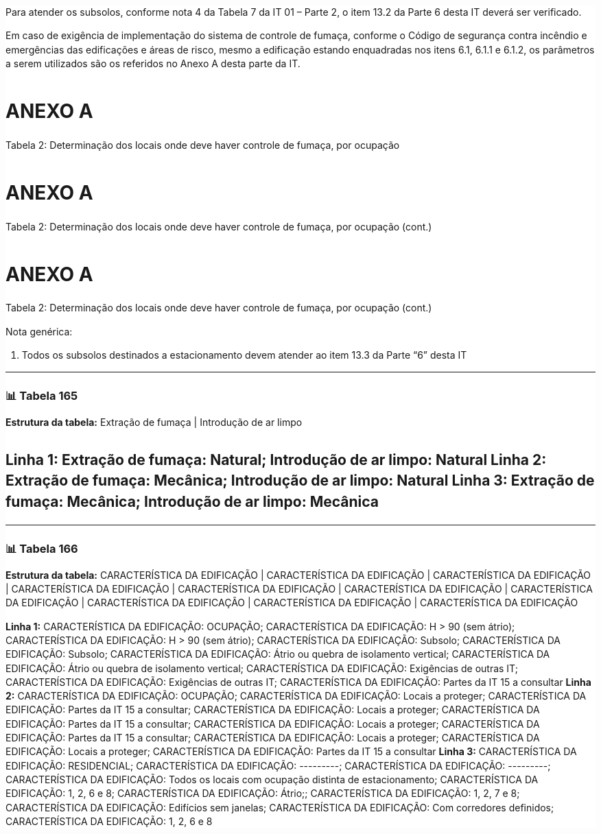  Para atender os subsolos, conforme nota 4 da Tabela 7 da IT 01 – Parte 2, o item 13.2 da Parte 6 desta IT deverá ser verificado. 

 Em caso de exigência de implementação do sistema de controle de fumaça, conforme o Código de segurança contra incêndio e emergências das edificações e áreas de risco, mesmo a edificação estando enquadradas nos itens 6.1, 6.1.1 e 6.1.2, os parâmetros a serem utilizados são os referidos no Anexo A desta parte da IT.

# ANEXO A

Tabela 2: Determinação dos locais onde deve haver controle de fumaça, por ocupação

# ANEXO A

Tabela 2: Determinação dos locais onde deve haver controle de fumaça, por ocupação (cont.)

# ANEXO A

Tabela 2: Determinação dos locais onde deve haver controle de fumaça, por ocupação (cont.)

Nota genérica: 

1) Todos os subsolos destinados a estacionamento devem atender ao item 13.3 da Parte “6” desta IT


---
### 📊 Tabela 165

**Estrutura da tabela:** Extração de fumaça | Introdução de ar limpo

**Linha 1:** Extração de fumaça: Natural; Introdução de ar limpo: Natural
**Linha 2:** Extração de fumaça: Mecânica; Introdução de ar limpo: Natural
**Linha 3:** Extração de fumaça: Mecânica; Introdução de ar limpo: Mecânica
---



---
### 📊 Tabela 166

**Estrutura da tabela:** CARACTERÍSTICA DA EDIFICAÇÃO | CARACTERÍSTICA DA EDIFICAÇÃO | CARACTERÍSTICA DA EDIFICAÇÃO | CARACTERÍSTICA DA EDIFICAÇÃO | CARACTERÍSTICA DA EDIFICAÇÃO | CARACTERÍSTICA DA EDIFICAÇÃO | CARACTERÍSTICA DA EDIFICAÇÃO | CARACTERÍSTICA DA EDIFICAÇÃO | CARACTERÍSTICA DA EDIFICAÇÃO | CARACTERÍSTICA DA EDIFICAÇÃO

**Linha 1:** CARACTERÍSTICA DA EDIFICAÇÃO: OCUPAÇÃO; CARACTERÍSTICA DA EDIFICAÇÃO: H > 90 (sem átrio); CARACTERÍSTICA DA EDIFICAÇÃO: H > 90 (sem átrio); CARACTERÍSTICA DA EDIFICAÇÃO: Subsolo; CARACTERÍSTICA DA EDIFICAÇÃO: Subsolo; CARACTERÍSTICA DA EDIFICAÇÃO: Átrio ou quebra de isolamento vertical; CARACTERÍSTICA DA EDIFICAÇÃO: Átrio ou quebra de isolamento vertical; CARACTERÍSTICA DA EDIFICAÇÃO: Exigências de outras IT; CARACTERÍSTICA DA EDIFICAÇÃO: Exigências de outras IT; CARACTERÍSTICA DA EDIFICAÇÃO: Partes da IT 15 a consultar
**Linha 2:** CARACTERÍSTICA DA EDIFICAÇÃO: OCUPAÇÃO; CARACTERÍSTICA DA EDIFICAÇÃO: Locais a proteger; CARACTERÍSTICA DA EDIFICAÇÃO: Partes da IT 15 a consultar; CARACTERÍSTICA DA EDIFICAÇÃO: Locais a proteger; CARACTERÍSTICA DA EDIFICAÇÃO: Partes da IT 15 a consultar; CARACTERÍSTICA DA EDIFICAÇÃO: Locais a proteger; CARACTERÍSTICA DA EDIFICAÇÃO: Partes da IT 15 a consultar; CARACTERÍSTICA DA EDIFICAÇÃO: Locais a proteger; CARACTERÍSTICA DA EDIFICAÇÃO: Locais a proteger; CARACTERÍSTICA DA EDIFICAÇÃO: Partes da IT 15 a consultar
**Linha 3:** CARACTERÍSTICA DA EDIFICAÇÃO: RESIDENCIAL; CARACTERÍSTICA DA EDIFICAÇÃO: ---------; CARACTERÍSTICA DA EDIFICAÇÃO: ---------; CARACTERÍSTICA DA EDIFICAÇÃO: Todos os locais com ocupação distinta de estacionamento; CARACTERÍSTICA DA EDIFICAÇÃO: 1, 2, 6 e 8; CARACTERÍSTICA DA EDIFICAÇÃO: Átrio;; CARACTERÍSTICA DA EDIFICAÇÃO: 1, 2, 7 e 8; CARACTERÍSTICA DA EDIFICAÇÃO: Edifícios sem janelas; CARACTERÍSTICA DA EDIFICAÇÃO: Com corredores definidos; CARACTERÍSTICA DA EDIFICAÇÃO: 1, 2, 6 e 8